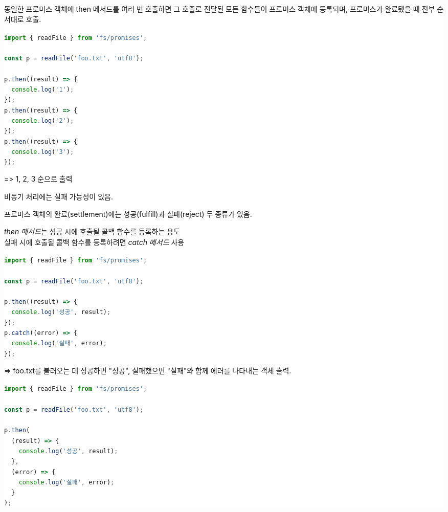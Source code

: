 동일한 프로미스 객체에 then 메서드를 여러 번 호출하면 그 호출로 전달된 모든 함수들이 프로미스 객체에 등록되며, 프로미스가 완료됐을 때 전부 순서대로 호출.

```ts
import { readFile } from 'fs/promises';

const p = readFile('foo.txt', 'utf8');

p.then((result) => {
  console.log('1');
});
p.then((result) => {
  console.log('2');
});
p.then((result) => {
  console.log('3');
});
```

=> 1, 2, 3 순으로 출력

비동기 처리에는 실패 가능성이 있음.

프로미스 객체의 완료(settlement)에는 성공(fulfill)과 실패(reject) 두 종류가 있음.

*then 메서드*는 성공 시에 호출될 콜백 함수를 등록하는 용도  
실패 시에 호출될 콜백 함수를 등록하려면 _catch 메서드_ 사용

```ts
import { readFile } from 'fs/promises';

const p = readFile('foo.txt', 'utf8');

p.then((result) => {
  console.log('성공', result);
});
p.catch((error) => {
  console.log('실패', error);
});
```

=> foo.txt를 불러오는 데 성공하면 "성공", 실패했으면 "실패"와 함께 에러를 나타내는 객체 출력.

```ts
import { readFile } from 'fs/promises';

const p = readFile('foo.txt', 'utf8');

p.then(
  (result) => {
    console.log('성공', result);
  },
  (error) => {
    console.log('실패', error);
  }
);
```
